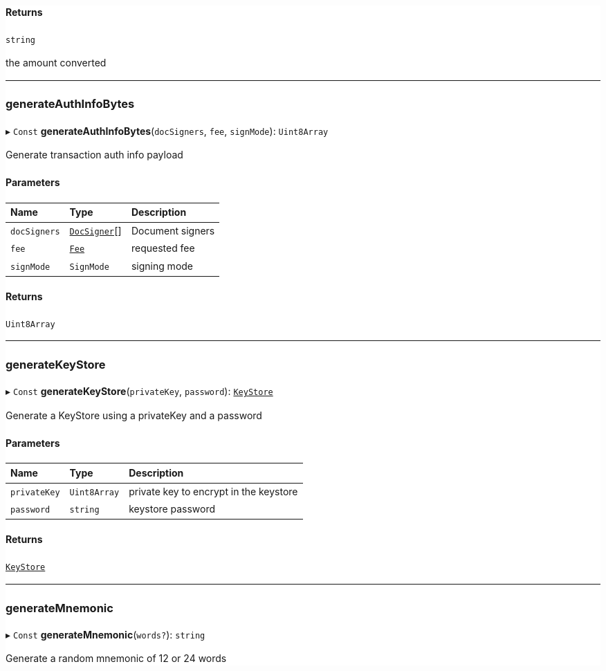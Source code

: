 #### Returns

`string`

the amount converted

___

### generateAuthInfoBytes

▸ `Const` **generateAuthInfoBytes**(`docSigners`, `fee`, `signMode`): `Uint8Array`

Generate transaction auth info payload

#### Parameters

| Name | Type | Description |
| :------ | :------ | :------ |
| `docSigners` | [`DocSigner`](../interfaces/LumTypes.DocSigner.md)[] | Document signers |
| `fee` | [`Fee`](../interfaces/LumTypes.Fee.md) | requested fee |
| `signMode` | `SignMode` | signing mode |

#### Returns

`Uint8Array`

___

### generateKeyStore

▸ `Const` **generateKeyStore**(`privateKey`, `password`): [`KeyStore`](../interfaces/LumUtils.KeyStore.md)

Generate a KeyStore using a privateKey and a password

#### Parameters

| Name | Type | Description |
| :------ | :------ | :------ |
| `privateKey` | `Uint8Array` | private key to encrypt in the keystore |
| `password` | `string` | keystore password |

#### Returns

[`KeyStore`](../interfaces/LumUtils.KeyStore.md)

___

### generateMnemonic

▸ `Const` **generateMnemonic**(`words?`): `string`

Generate a random mnemonic of 12 or 24 words
